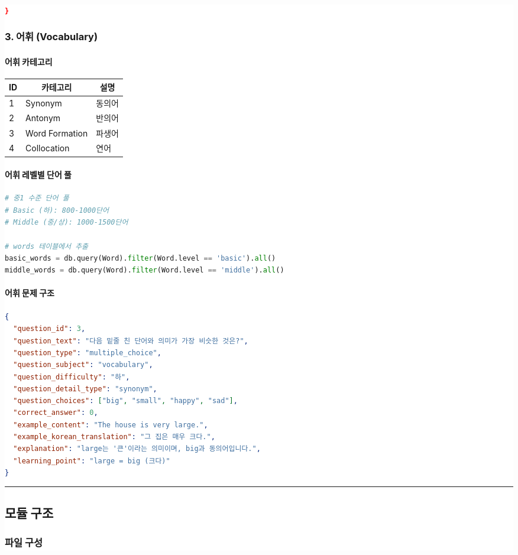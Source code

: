 ```json
}
```

### 3. 어휘 (Vocabulary)

#### 어휘 카테고리

| ID  | 카테고리       | 설명   |
| --- | -------------- | ------ |
| 1   | Synonym        | 동의어 |
| 2   | Antonym        | 반의어 |
| 3   | Word Formation | 파생어 |
| 4   | Collocation    | 연어   |

#### 어휘 레벨별 단어 풀

```python
# 중1 수준 단어 풀
# Basic (하): 800-1000단어
# Middle (중/상): 1000-1500단어

# words 테이블에서 추출
basic_words = db.query(Word).filter(Word.level == 'basic').all()
middle_words = db.query(Word).filter(Word.level == 'middle').all()
```

#### 어휘 문제 구조

```json
{
  "question_id": 3,
  "question_text": "다음 밑줄 친 단어와 의미가 가장 비슷한 것은?",
  "question_type": "multiple_choice",
  "question_subject": "vocabulary",
  "question_difficulty": "하",
  "question_detail_type": "synonym",
  "question_choices": ["big", "small", "happy", "sad"],
  "correct_answer": 0,
  "example_content": "The house is very large.",
  "example_korean_translation": "그 집은 매우 크다.",
  "explanation": "large는 '큰'이라는 의미이며, big과 동의어입니다.",
  "learning_point": "large = big (크다)"
}
```

---

## 모듈 구조

### 파일 구성
